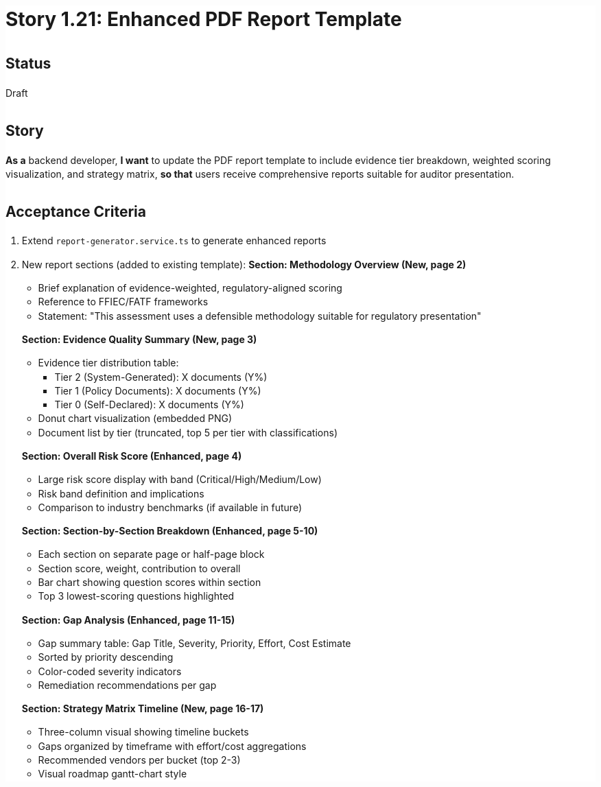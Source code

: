 # Story 1.21: Enhanced PDF Report Template

## Status
Draft

## Story

**As a** backend developer,
**I want** to update the PDF report template to include evidence tier breakdown, weighted scoring visualization, and strategy matrix,
**so that** users receive comprehensive reports suitable for auditor presentation.

## Acceptance Criteria

1. Extend `report-generator.service.ts` to generate enhanced reports
2. New report sections (added to existing template):
   **Section: Methodology Overview (New, page 2)**
   - Brief explanation of evidence-weighted, regulatory-aligned scoring
   - Reference to FFIEC/FATF frameworks
   - Statement: "This assessment uses a defensible methodology suitable for regulatory presentation"

   **Section: Evidence Quality Summary (New, page 3)**
   - Evidence tier distribution table:
     - Tier 2 (System-Generated): X documents (Y%)
     - Tier 1 (Policy Documents): X documents (Y%)
     - Tier 0 (Self-Declared): X documents (Y%)
   - Donut chart visualization (embedded PNG)
   - Document list by tier (truncated, top 5 per tier with classifications)

   **Section: Overall Risk Score (Enhanced, page 4)**
   - Large risk score display with band (Critical/High/Medium/Low)
   - Risk band definition and implications
   - Comparison to industry benchmarks (if available in future)

   **Section: Section-by-Section Breakdown (Enhanced, page 5-10)**
   - Each section on separate page or half-page block
   - Section score, weight, contribution to overall
   - Bar chart showing question scores within section
   - Top 3 lowest-scoring questions highlighted

   **Section: Gap Analysis (Enhanced, page 11-15)**
   - Gap summary table: Gap Title, Severity, Priority, Effort, Cost Estimate
   - Sorted by priority descending
   - Color-coded severity indicators
   - Remediation recommendations per gap

   **Section: Strategy Matrix Timeline (New, page 16-17)**
   - Three-column visual showing timeline buckets
   - Gaps organized by timeframe with effort/cost aggregations
   - Recommended vendors per bucket (top 2-3)
   - Visual roadmap gantt-chart style
